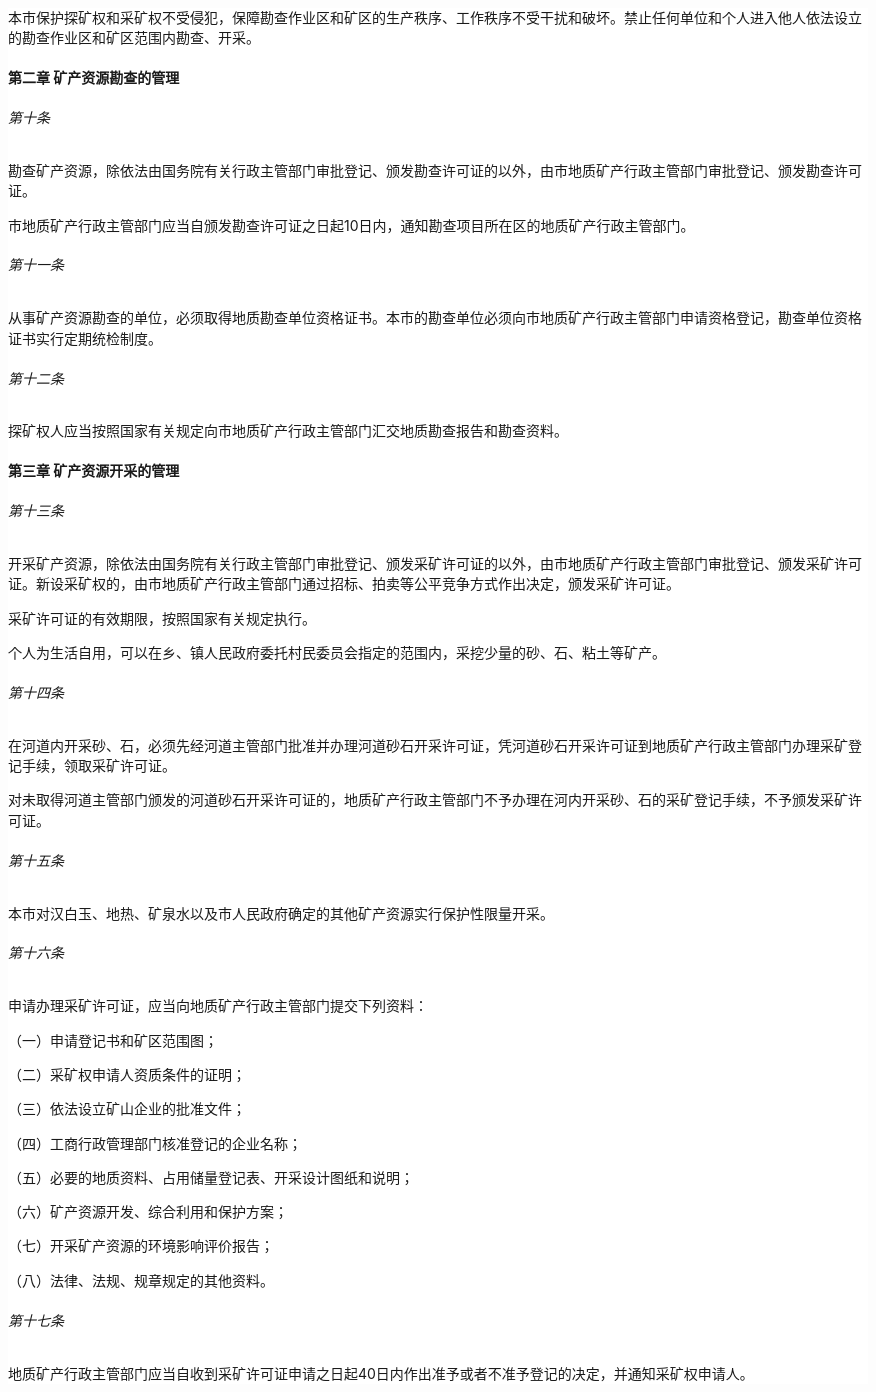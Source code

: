 本市保护探矿权和采矿权不受侵犯，保障勘查作业区和矿区的生产秩序、工作秩序不受干扰和破坏。禁止任何单位和个人进入他人依法设立的勘查作业区和矿区范围内勘查、开采。

#### 第二章 矿产资源勘查的管理

###### 第十条

勘查矿产资源，除依法由国务院有关行政主管部门审批登记、颁发勘查许可证的以外，由市地质矿产行政主管部门审批登记、颁发勘查许可证。

市地质矿产行政主管部门应当自颁发勘查许可证之日起10日内，通知勘查项目所在区的地质矿产行政主管部门。

###### 第十一条

从事矿产资源勘查的单位，必须取得地质勘查单位资格证书。本市的勘查单位必须向市地质矿产行政主管部门申请资格登记，勘查单位资格证书实行定期统检制度。

###### 第十二条

探矿权人应当按照国家有关规定向市地质矿产行政主管部门汇交地质勘查报告和勘查资料。

#### 第三章 矿产资源开采的管理

###### 第十三条

开采矿产资源，除依法由国务院有关行政主管部门审批登记、颁发采矿许可证的以外，由市地质矿产行政主管部门审批登记、颁发采矿许可证。新设采矿权的，由市地质矿产行政主管部门通过招标、拍卖等公平竞争方式作出决定，颁发采矿许可证。

采矿许可证的有效期限，按照国家有关规定执行。

个人为生活自用，可以在乡、镇人民政府委托村民委员会指定的范围内，采挖少量的砂、石、粘土等矿产。

###### 第十四条

在河道内开采砂、石，必须先经河道主管部门批准并办理河道砂石开采许可证，凭河道砂石开采许可证到地质矿产行政主管部门办理采矿登记手续，领取采矿许可证。

对未取得河道主管部门颁发的河道砂石开采许可证的，地质矿产行政主管部门不予办理在河内开采砂、石的采矿登记手续，不予颁发采矿许可证。

###### 第十五条

本市对汉白玉、地热、矿泉水以及市人民政府确定的其他矿产资源实行保护性限量开采。

###### 第十六条

申请办理采矿许可证，应当向地质矿产行政主管部门提交下列资料：

（一）申请登记书和矿区范围图；

（二）采矿权申请人资质条件的证明；

（三）依法设立矿山企业的批准文件；

（四）工商行政管理部门核准登记的企业名称；

（五）必要的地质资料、占用储量登记表、开采设计图纸和说明；

（六）矿产资源开发、综合利用和保护方案；

（七）开采矿产资源的环境影响评价报告；

（八）法律、法规、规章规定的其他资料。

###### 第十七条

地质矿产行政主管部门应当自收到采矿许可证申请之日起40日内作出准予或者不准予登记的决定，并通知采矿权申请人。
